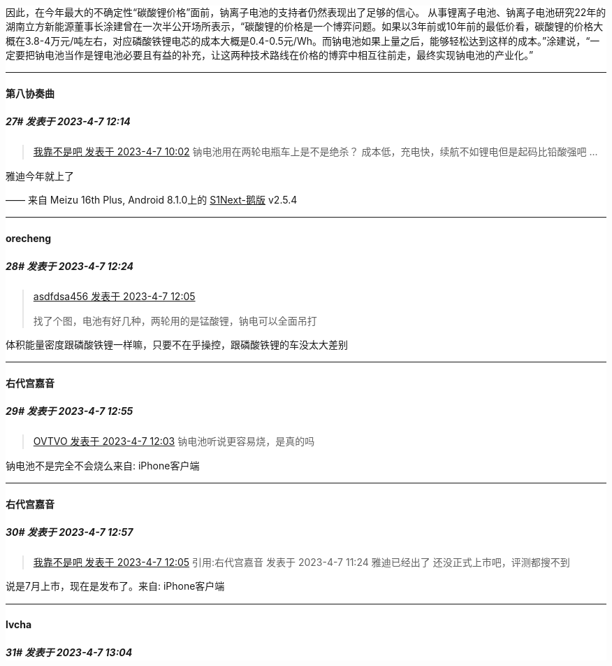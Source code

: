 因此，在今年最大的不确定性“碳酸锂价格”面前，钠离子电池的支持者仍然表现出了足够的信心。
从事锂离子电池、钠离子电池研究22年的湖南立方新能源董事长涂建曾在一次半公开场所表示，“碳酸锂的价格是一个博弈问题。如果以3年前或10年前的最低价看，碳酸锂的价格大概在3.8-4万元/吨左右，对应磷酸铁锂电芯的成本大概是0.4-0.5元/Wh。而钠电池如果上量之后，能够轻松达到这样的成本。”涂建说，“一定要把钠电池当作是锂电池必要且有益的补充，让这两种技术路线在价格的博弈中相互往前走，最终实现钠电池的产业化。”

*****

####  第八协奏曲  
##### 27#       发表于 2023-4-7 12:14

<blockquote><a href="httphttps://bbs.saraba1st.com/2b/forum.php?mod=redirect&amp;goto=findpost&amp;pid=60360970&amp;ptid=2127761" target="_blank">我靠不是吧 发表于 2023-4-7 10:02</a>
钠电池用在两轮电瓶车上是不是绝杀？
成本低，充电快，续航不如锂电但是起码比铅酸强吧 ...</blockquote>
雅迪今年就上了

—— 来自 Meizu 16th Plus, Android 8.1.0上的 [S1Next-鹅版](https://github.com/ykrank/S1-Next/releases) v2.5.4

*****

####  orecheng  
##### 28#       发表于 2023-4-7 12:24

<blockquote><a href="httphttps://bbs.saraba1st.com/2b/forum.php?mod=redirect&amp;goto=findpost&amp;pid=60362408&amp;ptid=2127761" target="_blank">asdfdsa456 发表于 2023-4-7 12:05</a>

找了个图，电池有好几种，两轮用的是锰酸锂，钠电可以全面吊打</blockquote>
体积能量密度跟磷酸铁锂一样嘛，只要不在乎操控，跟磷酸铁锂的车没太大差别

*****

####  右代宫嘉音  
##### 29#       发表于 2023-4-7 12:55

<blockquote><a href="httphttps://bbs.saraba1st.com/2b/forum.php?mod=redirect&amp;goto=findpost&amp;pid=60362386&amp;ptid=2127761" target="_blank"> OVTVO 发表于 2023-4-7 12:03</a> 钠电池听说更容易烧，是真的吗 </blockquote>
钠电池不是完全不会烧么来自: iPhone客户端

*****

####  右代宫嘉音  
##### 30#       发表于 2023-4-7 12:57

<blockquote><a href="httphttps://bbs.saraba1st.com/2b/forum.php?mod=redirect&amp;goto=findpost&amp;pid=60362412&amp;ptid=2127761" target="_blank"> 我靠不是吧 发表于 2023-4-7 12:05</a> 引用:右代宫嘉音 发表于 2023-4-7 11:24 雅迪已经出了 还没正式上市吧，评测都搜不到 </blockquote>
说是7月上市，现在是发布了。来自: iPhone客户端


*****

####  lvcha  
##### 31#       发表于 2023-4-7 13:04
